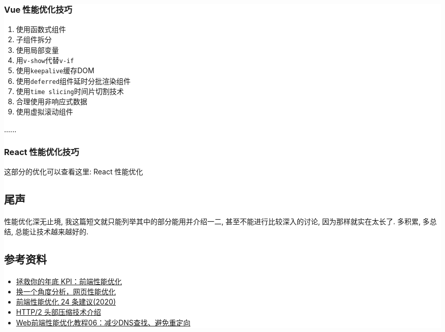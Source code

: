 ### Vue 性能优化技巧

1. 使用函数式组件
2. 子组件拆分
3. 使用局部变量
4. 用`v-show`代替`v-if`
5. 使用`keepalive`缓存DOM
6. 使用`deferred`组件延时分批渲染组件
7. 使用`time slicing`时间片切割技术
8. 合理使用非响应式数据
9. 使用虚拟滚动组件

......

### React 性能优化技巧

这部分的优化可以查看这里: React 性能优化

## 尾声

性能优化深无止境, 我这篇短文就只能列举其中的部分能用并介绍一二, 甚至不能进行比较深入的讨论, 因为那样就实在太长了. 多积累, 多总结, 总能让技术越来越好的. 

## 参考资料

- [拯救你的年底 KPI：前端性能优化](https://my.oschina.net/u/4593024/blog/4898859)
- [换一个角度分析，网页性能优化](https://juejin.cn/post/6918936717311344647?utm_source=gold_browser_extension)
- [前端性能优化 24 条建议(2020)](https://zhuanlan.zhihu.com/p/121056616)
- [HTTP/2 头部压缩技术介绍](https://blog.csdn.net/qq_32523587/article/details/79970471)
- [Web前端性能优化教程06：减少DNS查找、避免重定向](https://www.chinaz.com/web/2015/0417/399728.shtml)
